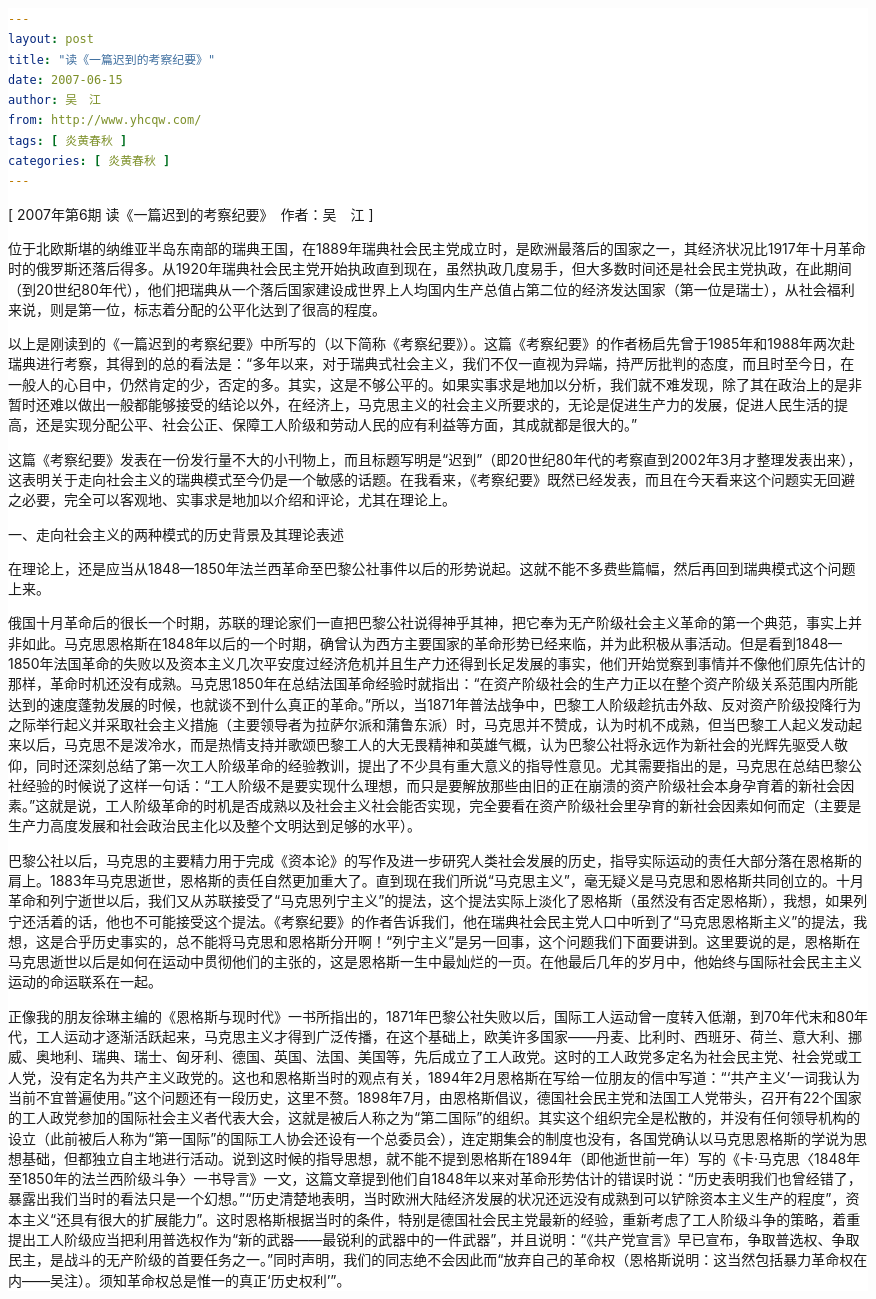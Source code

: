 ```yaml
---
layout: post
title: "读《一篇迟到的考察纪要》"
date: 2007-06-15
author: 吴　江
from: http://www.yhcqw.com/
tags: [ 炎黄春秋 ]
categories: [ 炎黄春秋 ]
---
```



[ 2007年第6期 读《一篇迟到的考察纪要》　作者：吴　江 ]


位于北欧斯堪的纳维亚半岛东南部的瑞典王国，在1889年瑞典社会民主党成立时，是欧洲最落后的国家之一，其经济状况比1917年十月革命时的俄罗斯还落后得多。从1920年瑞典社会民主党开始执政直到现在，虽然执政几度易手，但大多数时间还是社会民主党执政，在此期间（到20世纪80年代），他们把瑞典从一个落后国家建设成世界上人均国内生产总值占第二位的经济发达国家（第一位是瑞士），从社会福利来说，则是第一位，标志着分配的公平化达到了很高的程度。


以上是刚读到的《一篇迟到的考察纪要》中所写的（以下简称《考察纪要》）。这篇《考察纪要》的作者杨启先曾于1985年和1988年两次赴瑞典进行考察，其得到的总的看法是：“多年以来，对于瑞典式社会主义，我们不仅一直视为异端，持严厉批判的态度，而且时至今日，在一般人的心目中，仍然肯定的少，否定的多。其实，这是不够公平的。如果实事求是地加以分析，我们就不难发现，除了其在政治上的是非暂时还难以做出一般都能够接受的结论以外，在经济上，马克思主义的社会主义所要求的，无论是促进生产力的发展，促进人民生活的提高，还是实现分配公平、社会公正、保障工人阶级和劳动人民的应有利益等方面，其成就都是很大的。”


这篇《考察纪要》发表在一份发行量不大的小刊物上，而且标题写明是“迟到”（即20世纪80年代的考察直到2002年3月才整理发表出来），这表明关于走向社会主义的瑞典模式至今仍是一个敏感的话题。在我看来，《考察纪要》既然已经发表，而且在今天看来这个问题实无回避之必要，完全可以客观地、实事求是地加以介绍和评论，尤其在理论上。

一、走向社会主义的两种模式的历史背景及其理论表述

在理论上，还是应当从1848—1850年法兰西革命至巴黎公社事件以后的形势说起。这就不能不多费些篇幅，然后再回到瑞典模式这个问题上来。


俄国十月革命后的很长一个时期，苏联的理论家们一直把巴黎公社说得神乎其神，把它奉为无产阶级社会主义革命的第一个典范，事实上并非如此。马克思恩格斯在1848年以后的一个时期，确曾认为西方主要国家的革命形势已经来临，并为此积极从事活动。但是看到1848—1850年法国革命的失败以及资本主义几次平安度过经济危机并且生产力还得到长足发展的事实，他们开始觉察到事情并不像他们原先估计的那样，革命时机还没有成熟。马克思1850年在总结法国革命经验时就指出：“在资产阶级社会的生产力正以在整个资产阶级关系范围内所能达到的速度蓬勃发展的时候，也就谈不到什么真正的革命。”所以，当1871年普法战争中，巴黎工人阶级趁抗击外敌、反对资产阶级投降行为之际举行起义并采取社会主义措施（主要领导者为拉萨尔派和蒲鲁东派）时，马克思并不赞成，认为时机不成熟，但当巴黎工人起义发动起来以后，马克思不是泼冷水，而是热情支持并歌颂巴黎工人的大无畏精神和英雄气概，认为巴黎公社将永远作为新社会的光辉先驱受人敬仰，同时还深刻总结了第一次工人阶级革命的经验教训，提出了不少具有重大意义的指导性意见。尤其需要指出的是，马克思在总结巴黎公社经验的时候说了这样一句话：“工人阶级不是要实现什么理想，而只是要解放那些由旧的正在崩溃的资产阶级社会本身孕育着的新社会因素。”这就是说，工人阶级革命的时机是否成熟以及社会主义社会能否实现，完全要看在资产阶级社会里孕育的新社会因素如何而定（主要是生产力高度发展和社会政治民主化以及整个文明达到足够的水平）。


巴黎公社以后，马克思的主要精力用于完成《资本论》的写作及进一步研究人类社会发展的历史，指导实际运动的责任大部分落在恩格斯的肩上。1883年马克思逝世，恩格斯的责任自然更加重大了。直到现在我们所说“马克思主义”，毫无疑义是马克思和恩格斯共同创立的。十月革命和列宁逝世以后，我们又从苏联接受了“马克思列宁主义”的提法，这个提法实际上淡化了恩格斯（虽然没有否定恩格斯），我想，如果列宁还活着的话，他也不可能接受这个提法。《考察纪要》的作者告诉我们，他在瑞典社会民主党人口中听到了“马克思恩格斯主义”的提法，我想，这是合乎历史事实的，总不能将马克思和恩格斯分开啊！“列宁主义”是另一回事，这个问题我们下面要讲到。这里要说的是，恩格斯在马克思逝世以后是如何在运动中贯彻他们的主张的，这是恩格斯一生中最灿烂的一页。在他最后几年的岁月中，他始终与国际社会民主主义运动的命运联系在一起。


正像我的朋友徐琳主编的《恩格斯与现时代》一书所指出的，1871年巴黎公社失败以后，国际工人运动曾一度转入低潮，到70年代末和80年代，工人运动才逐渐活跃起来，马克思主义才得到广泛传播，在这个基础上，欧美许多国家——丹麦、比利时、西班牙、荷兰、意大利、挪威、奥地利、瑞典、瑞士、匈牙利、德国、英国、法国、美国等，先后成立了工人政党。这时的工人政党多定名为社会民主党、社会党或工人党，没有定名为共产主义政党的。这也和恩格斯当时的观点有关，1894年2月恩格斯在写给一位朋友的信中写道：“‘共产主义’一词我认为当前不宜普遍使用。”这个问题还有一段历史，这里不赘。1898年7月，由恩格斯倡议，德国社会民主党和法国工人党带头，召开有22个国家的工人政党参加的国际社会主义者代表大会，这就是被后人称之为“第二国际”的组织。其实这个组织完全是松散的，并没有任何领导机构的设立（此前被后人称为“第一国际”的国际工人协会还设有一个总委员会），连定期集会的制度也没有，各国党确认以马克思恩格斯的学说为思想基础，但都独立自主地进行活动。说到这时候的指导思想，就不能不提到恩格斯在1894年（即他逝世前一年）写的《卡·马克思〈1848年至1850年的法兰西阶级斗争〉一书导言》一文，这篇文章提到他们自1848年以来对革命形势估计的错误时说：“历史表明我们也曾经错了，暴露出我们当时的看法只是一个幻想。”“历史清楚地表明，当时欧洲大陆经济发展的状况还远没有成熟到可以铲除资本主义生产的程度”，资本主义“还具有很大的扩展能力”。这时恩格斯根据当时的条件，特别是德国社会民主党最新的经验，重新考虑了工人阶级斗争的策略，着重提出工人阶级应当把利用普选权作为“新的武器——最锐利的武器中的一件武器”，并且说明：“《共产党宣言》早已宣布，争取普选权、争取民主，是战斗的无产阶级的首要任务之一。”同时声明，我们的同志绝不会因此而“放弃自己的革命权（恩格斯说明：这当然包括暴力革命权在内——吴注）。须知革命权总是惟一的真正‘历史权利’”。
